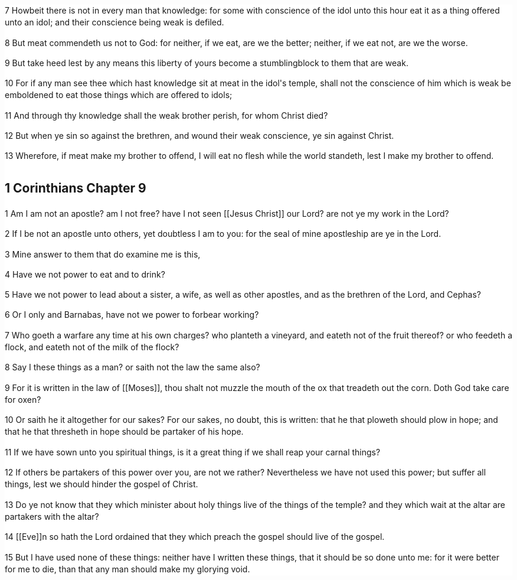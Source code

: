 7 Howbeit there is not in every man that knowledge: for some with conscience of the idol unto this hour eat it as a thing offered unto an idol; and their conscience being weak is defiled.

8 But meat commendeth us not to God: for neither, if we eat, are we the better; neither, if we eat not, are we the worse.

9 But take heed lest by any means this liberty of yours become a stumblingblock to them that are weak.

10 For if any man see thee which hast knowledge sit at meat in the idol's temple, shall not the conscience of him which is weak be emboldened to eat those things which are offered to idols;

11 And through thy knowledge shall the weak brother perish, for whom Christ died?

12 But when ye sin so against the brethren, and wound their weak conscience, ye sin against Christ.

13 Wherefore, if meat make my brother to offend, I will eat no flesh while the world standeth, lest I make my brother to offend.


## 1 Corinthians Chapter 9

1 Am I am not an apostle? am I not free? have I not seen [[Jesus Christ]] our Lord? are not ye my work in the Lord?

2 If I be not an apostle unto others, yet doubtless I am to you: for the seal of mine apostleship are ye in the Lord.

3 Mine answer to them that do examine me is this,

4 Have we not power to eat and to drink?

5 Have we not power to lead about a sister, a wife, as well as other apostles, and as the brethren of the Lord, and Cephas?

6 Or I only and Barnabas, have not we power to forbear working?

7 Who goeth a warfare any time at his own charges? who planteth a vineyard, and eateth not of the fruit thereof? or who feedeth a flock, and eateth not of the milk of the flock?

8 Say I these things as a man? or saith not the law the same also?

9 For it is written in the law of [[Moses]], thou shalt not muzzle the mouth of the ox that treadeth out the corn. Doth God take care for oxen?

10 Or saith he it altogether for our sakes? For our sakes, no doubt, this is written: that he that ploweth should plow in hope; and that he that thresheth in hope should be partaker of his hope.

11 If we have sown unto you spiritual things, is it a great thing if we shall reap your carnal things?

12 If others be partakers of this power over you, are not we rather? Nevertheless we have not used this power; but suffer all things, lest we should hinder the gospel of Christ.

13 Do ye not know that they which minister about holy things live of the things of the temple? and they which wait at the altar are partakers with the altar?

14 [[Eve]]n so hath the Lord ordained that they which preach the gospel should live of the gospel.

15 But I have used none of these things: neither have I written these things, that it should be so done unto me: for it were better for me to die, than that any man should make my glorying void.
